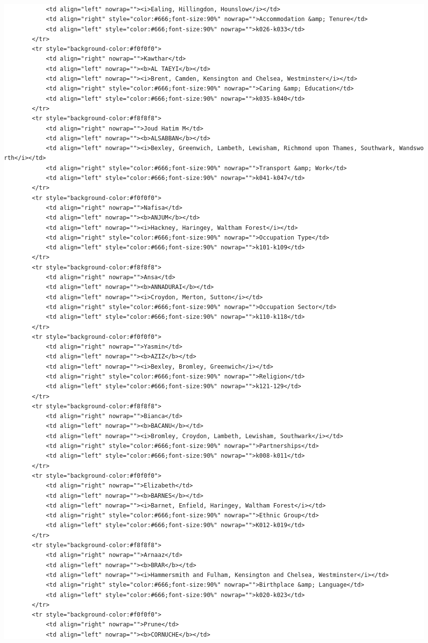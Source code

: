                 <td align="left" nowrap=""><i>Ealing, Hillingdon, Hounslow</i></td>
                <td align="right" style="color:#666;font-size:90%" nowrap="">Accommodation &amp; Tenure</td>
                <td align="left" style="color:#666;font-size:90%" nowrap="">k026-k033</td>
            </tr>
            <tr style="background-color:#f0f0f0">
                <td align="right" nowrap="">Kawthar</td>
                <td align="left" nowrap=""><b>AL TAEYI</b></td>
                <td align="left" nowrap=""><i>Brent, Camden, Kensington and Chelsea, Westminster</i></td>
                <td align="right" style="color:#666;font-size:90%" nowrap="">Caring &amp; Education</td>
                <td align="left" style="color:#666;font-size:90%" nowrap="">k035-k040</td>
            </tr>
            <tr style="background-color:#f8f8f8">
                <td align="right" nowrap="">Joud Hatim M</td>
                <td align="left" nowrap=""><b>ALSABBAN</b></td>
                <td align="left" nowrap=""><i>Bexley, Greenwich, Lambeth, Lewisham, Richmond upon Thames, Southwark, Wandsworth</i></td>
                <td align="right" style="color:#666;font-size:90%" nowrap="">Transport &amp; Work</td>
                <td align="left" style="color:#666;font-size:90%" nowrap="">k041-k047</td>
            </tr>
            <tr style="background-color:#f0f0f0">
                <td align="right" nowrap="">Nafisa</td>
                <td align="left" nowrap=""><b>ANJUM</b></td>
                <td align="left" nowrap=""><i>Hackney, Haringey, Waltham Forest</i></td>
                <td align="right" style="color:#666;font-size:90%" nowrap="">Occupation Type</td>
                <td align="left" style="color:#666;font-size:90%" nowrap="">k101-k109</td>
            </tr>
            <tr style="background-color:#f8f8f8">
                <td align="right" nowrap="">Ansa</td>
                <td align="left" nowrap=""><b>ANNADURAI</b></td>
                <td align="left" nowrap=""><i>Croydon, Merton, Sutton</i></td>
                <td align="right" style="color:#666;font-size:90%" nowrap="">Occupation Sector</td>
                <td align="left" style="color:#666;font-size:90%" nowrap="">k110-k118</td>
            </tr>
            <tr style="background-color:#f0f0f0">
                <td align="right" nowrap="">Yasmin</td>
                <td align="left" nowrap=""><b>AZIZ</b></td>
                <td align="left" nowrap=""><i>Bexley, Bromley, Greenwich</i></td>
                <td align="right" style="color:#666;font-size:90%" nowrap="">Religion</td>
                <td align="left" style="color:#666;font-size:90%" nowrap="">k121-129</td>
            </tr>
            <tr style="background-color:#f8f8f8">
                <td align="right" nowrap="">Bianca</td>
                <td align="left" nowrap=""><b>BACANU</b></td>
                <td align="left" nowrap=""><i>Bromley, Croydon, Lambeth, Lewisham, Southwark</i></td>
                <td align="right" style="color:#666;font-size:90%" nowrap="">Partnerships</td>
                <td align="left" style="color:#666;font-size:90%" nowrap="">k008-k011</td>
            </tr>
            <tr style="background-color:#f0f0f0">
                <td align="right" nowrap="">Elizabeth</td>
                <td align="left" nowrap=""><b>BARNES</b></td>
                <td align="left" nowrap=""><i>Barnet, Enfield, Haringey, Waltham Forest</i></td>
                <td align="right" style="color:#666;font-size:90%" nowrap="">Ethnic Group</td>
                <td align="left" style="color:#666;font-size:90%" nowrap="">K012-k019</td>
            </tr>
            <tr style="background-color:#f8f8f8">
                <td align="right" nowrap="">Arnaaz</td>
                <td align="left" nowrap=""><b>BRAR</b></td>
                <td align="left" nowrap=""><i>Hammersmith and Fulham, Kensington and Chelsea, Westminster</i></td>
                <td align="right" style="color:#666;font-size:90%" nowrap="">Birthplace &amp; Language</td>
                <td align="left" style="color:#666;font-size:90%" nowrap="">k020-k023</td>
            </tr>
            <tr style="background-color:#f0f0f0">
                <td align="right" nowrap="">Prune</td>
                <td align="left" nowrap=""><b>CORNUCHE</b></td>